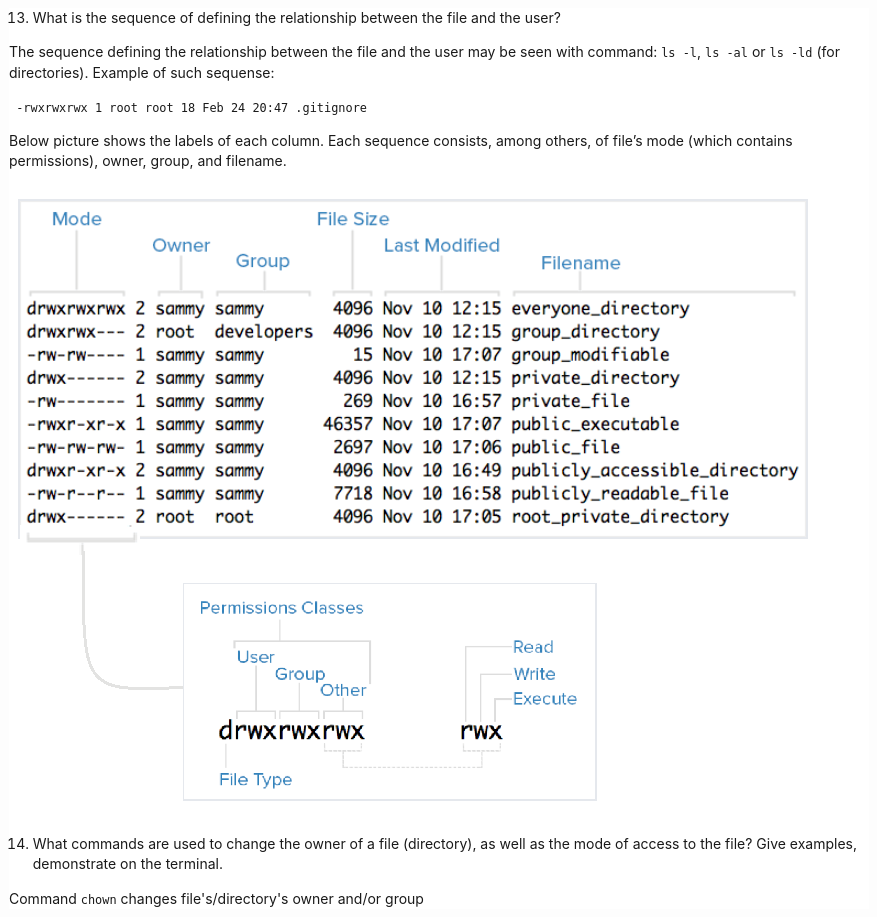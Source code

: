 13. What is the sequence of defining the relationship between the file and the user?

The sequence defining the relationship between the file and the user may be seen with command:
`ls -l`, `ls -al` or `ls -ld` (for directories).
Example of such sequense:

```
 -rwxrwxrwx 1 root root 18 Feb 24 20:47 .gitignore
```

Below picture shows the labels of each column. Each sequence consists, among others, of file’s mode (which contains permissions), owner, group, and filename.

![relationship between the file and the user](images/4.2-13-file-user-sequence.png)

14. What commands are used to change the owner of a file (directory), as well as
    the mode of access to the file? Give examples, demonstrate on the terminal.

Command `chown` changes file's/directory's owner and/or group
